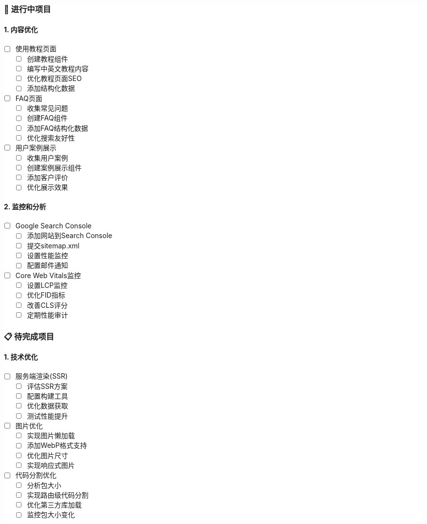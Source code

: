 ### 🔄 进行中项目

#### 1. 内容优化

- [ ] 使用教程页面
  - [ ] 创建教程组件
  - [ ] 编写中英文教程内容
  - [ ] 优化教程页面SEO
  - [ ] 添加结构化数据

- [ ] FAQ页面
  - [ ] 收集常见问题
  - [ ] 创建FAQ组件
  - [ ] 添加FAQ结构化数据
  - [ ] 优化搜索友好性

- [ ] 用户案例展示
  - [ ] 收集用户案例
  - [ ] 创建案例展示组件
  - [ ] 添加客户评价
  - [ ] 优化展示效果

#### 2. 监控和分析

- [ ] Google Search Console
  - [ ] 添加网站到Search Console
  - [ ] 提交sitemap.xml
  - [ ] 设置性能监控
  - [ ] 配置邮件通知

- [ ] Core Web Vitals监控
  - [ ] 设置LCP监控
  - [ ] 优化FID指标
  - [ ] 改善CLS评分
  - [ ] 定期性能审计

### 📋 待完成项目

#### 1. 技术优化

- [ ] 服务端渲染(SSR)
  - [ ] 评估SSR方案
  - [ ] 配置构建工具
  - [ ] 优化数据获取
  - [ ] 测试性能提升

- [ ] 图片优化
  - [ ] 实现图片懒加载
  - [ ] 添加WebP格式支持
  - [ ] 优化图片尺寸
  - [ ] 实现响应式图片

- [ ] 代码分割优化
  - [ ] 分析包大小
  - [ ] 实现路由级代码分割
  - [ ] 优化第三方库加载
  - [ ] 监控包大小变化
